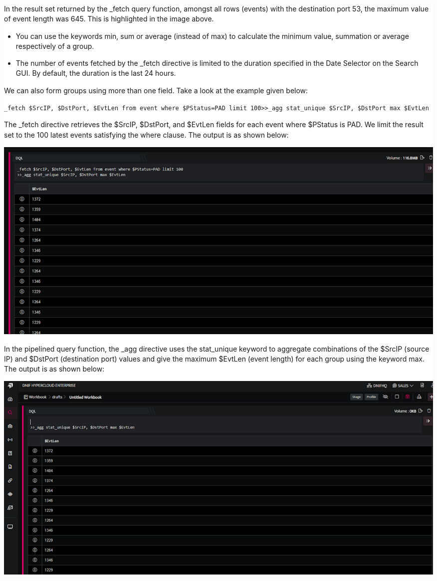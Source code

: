 In the result set returned by the \_fetch query function, amongst all rows (events) with the destination port 53, the maximum value of event length was 645. This is highlighted in the image above.

- You can use the keywords min, sum or average (instead of max) to calculate the minimum value, summation or average respectively of a group.

- The number of events fetched by the \_fetch directive is limited to the duration specified in the Date Selector on the Search GUI. By default, the duration is the last 24 hours.

We can also form groups using more than one field. Take a look at the example given below:

```
_fetch $SrcIP, $DstPort, $EvtLen from event where $PStatus=PAD limit 100>>_agg stat_unique $SrcIP, $DstPort max $EvtLen
```

The \_fetch directive retrieves the $SrcIP, $DstPort, and $EvtLen fields for each event where $PStatus is PAD. We limit the result set to the 100 latest events satisfying the where clause. The output is as shown below:

![image 22-1](./images-_fetch/_fetch-22.png)

In the pipelined query function, the \_agg directive uses the stat\_unique keyword to aggregate combinations of the $SrcIP (source IP) and $DstPort (destination port) values and give the maximum $EvtLen (event length) for each group using the keyword max. The output is as shown below:

![image 23](./images-_fetch/_fetch-23.png)
